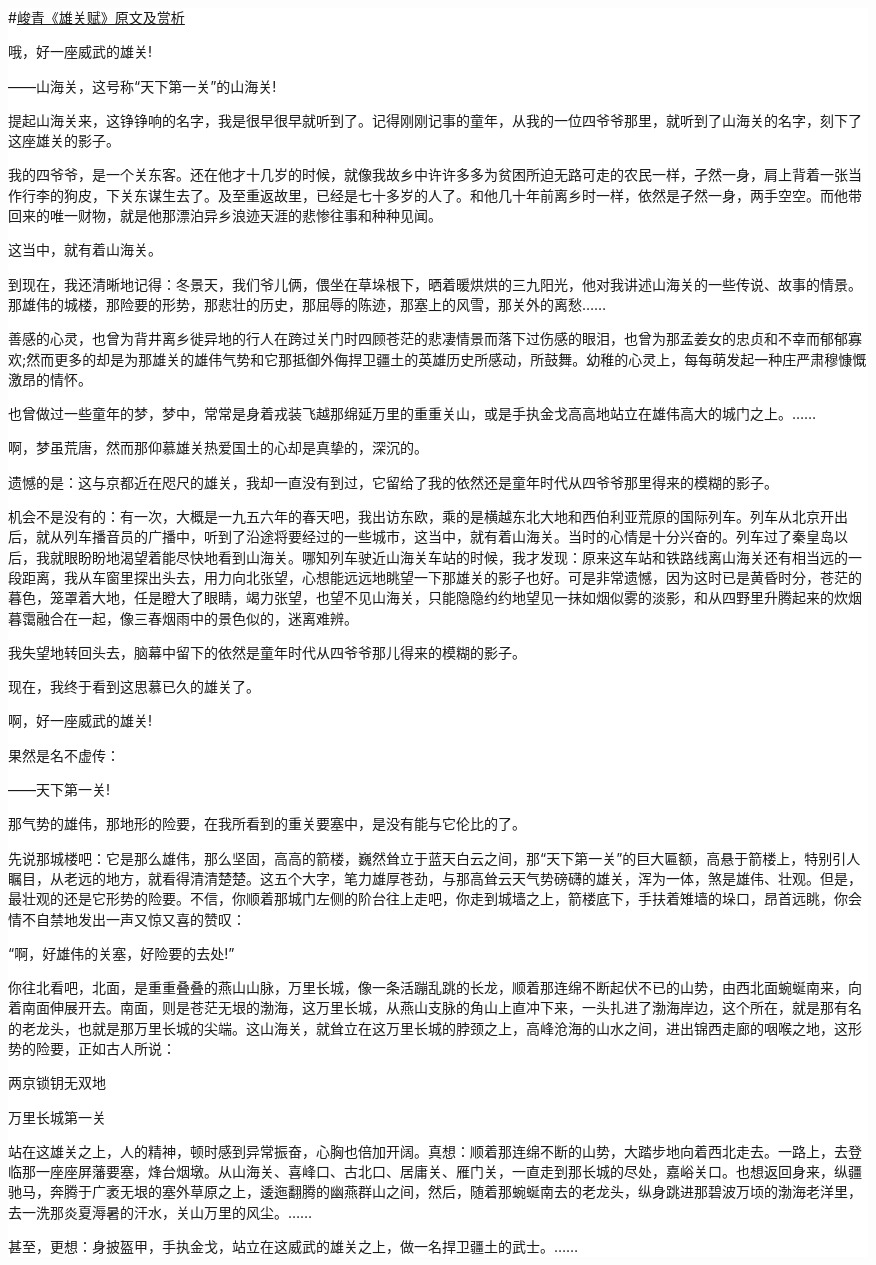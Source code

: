 #[峻青《雄关赋》原文及赏析](https://www.vrrw.net/wx/8747.html)

哦，好一座威武的雄关!

——山海关，这号称“天下第一关”的山海关!

提起山海关来，这铮铮响的名字，我是很早很早就听到了。记得刚刚记事的童年，从我的一位四爷爷那里，就听到了山海关的名字，刻下了这座雄关的影子。

我的四爷爷，是一个关东客。还在他才十几岁的时候，就像我故乡中许许多多为贫困所迫无路可走的农民一样，孑然一身，肩上背着一张当作行李的狗皮，下关东谋生去了。及至重返故里，已经是七十多岁的人了。和他几十年前离乡时一样，依然是孑然一身，两手空空。而他带回来的唯一财物，就是他那漂泊异乡浪迹天涯的悲惨往事和种种见闻。

这当中，就有着山海关。

到现在，我还清晰地记得：冬景天，我们爷儿俩，偎坐在草垛根下，晒着暖烘烘的三九阳光，他对我讲述山海关的一些传说、故事的情景。那雄伟的城楼，那险要的形势，那悲壮的历史，那屈辱的陈迹，那塞上的风雪，那关外的离愁……



善感的心灵，也曾为背井离乡徙异地的行人在跨过关门时四顾苍茫的悲凄情景而落下过伤感的眼泪，也曾为那孟姜女的忠贞和不幸而郁郁寡欢;然而更多的却是为那雄关的雄伟气势和它那抵御外侮捍卫疆土的英雄历史所感动，所鼓舞。幼稚的心灵上，每每萌发起一种庄严肃穆慷慨激昂的情怀。

也曾做过一些童年的梦，梦中，常常是身着戎装飞越那绵延万里的重重关山，或是手执金戈高高地站立在雄伟高大的城门之上。……

啊，梦虽荒唐，然而那仰慕雄关热爱国土的心却是真挚的，深沉的。

遗憾的是：这与京都近在咫尺的雄关，我却一直没有到过，它留给了我的依然还是童年时代从四爷爷那里得来的模糊的影子。

机会不是没有的：有一次，大概是一九五六年的春天吧，我出访东欧，乘的是横越东北大地和西伯利亚荒原的国际列车。列车从北京开出后，就从列车播音员的广播中，听到了沿途将要经过的一些城市，这当中，就有着山海关。当时的心情是十分兴奋的。列车过了秦皇岛以后，我就眼盼盼地渴望着能尽快地看到山海关。哪知列车驶近山海关车站的时候，我才发现：原来这车站和铁路线离山海关还有相当远的一段距离，我从车窗里探出头去，用力向北张望，心想能远远地眺望一下那雄关的影子也好。可是非常遗憾，因为这时已是黄昏时分，苍茫的暮色，笼罩着大地，任是瞪大了眼睛，竭力张望，也望不见山海关，只能隐隐约约地望见一抹如烟似雾的淡影，和从四野里升腾起来的炊烟暮霭融合在一起，像三春烟雨中的景色似的，迷离难辨。

我失望地转回头去，脑幕中留下的依然是童年时代从四爷爷那儿得来的模糊的影子。

现在，我终于看到这思慕已久的雄关了。

啊，好一座威武的雄关!

果然是名不虚传：

——天下第一关!

那气势的雄伟，那地形的险要，在我所看到的重关要塞中，是没有能与它伦比的了。

先说那城楼吧：它是那么雄伟，那么坚固，高高的箭楼，巍然耸立于蓝天白云之间，那“天下第一关”的巨大匾额，高悬于箭楼上，特别引人瞩目，从老远的地方，就看得清清楚楚。这五个大字，笔力雄厚苍劲，与那高耸云天气势磅礴的雄关，浑为一体，煞是雄伟、壮观。但是，最壮观的还是它形势的险要。不信，你顺着那城门左侧的阶台往上走吧，你走到城墙之上，箭楼底下，手扶着雉墙的垛口，昂首远眺，你会情不自禁地发出一声又惊又喜的赞叹：

“啊，好雄伟的关塞，好险要的去处!”

你往北看吧，北面，是重重叠叠的燕山山脉，万里长城，像一条活蹦乱跳的长龙，顺着那连绵不断起伏不已的山势，由西北面蜿蜒南来，向着南面伸展开去。南面，则是苍茫无垠的渤海，这万里长城，从燕山支脉的角山上直冲下来，一头扎进了渤海岸边，这个所在，就是那有名的老龙头，也就是那万里长城的尖端。这山海关，就耸立在这万里长城的脖颈之上，高峰沧海的山水之间，进出锦西走廊的咽喉之地，这形势的险要，正如古人所说：

两京锁钥无双地

万里长城第一关

站在这雄关之上，人的精神，顿时感到异常振奋，心胸也倍加开阔。真想：顺着那连绵不断的山势，大踏步地向着西北走去。一路上，去登临那一座座屏藩要塞，烽台烟墩。从山海关、喜峰口、古北口、居庸关、雁门关，一直走到那长城的尽处，嘉峪关口。也想返回身来，纵疆驰马，奔腾于广袤无垠的塞外草原之上，逶迤翻腾的幽燕群山之间，然后，随着那蜿蜒南去的老龙头，纵身跳进那碧波万顷的渤海老洋里，去一洗那炎夏溽暑的汗水，关山万里的风尘。……

甚至，更想：身披盔甲，手执金戈，站立在这威武的雄关之上，做一名捍卫疆土的武士。……
